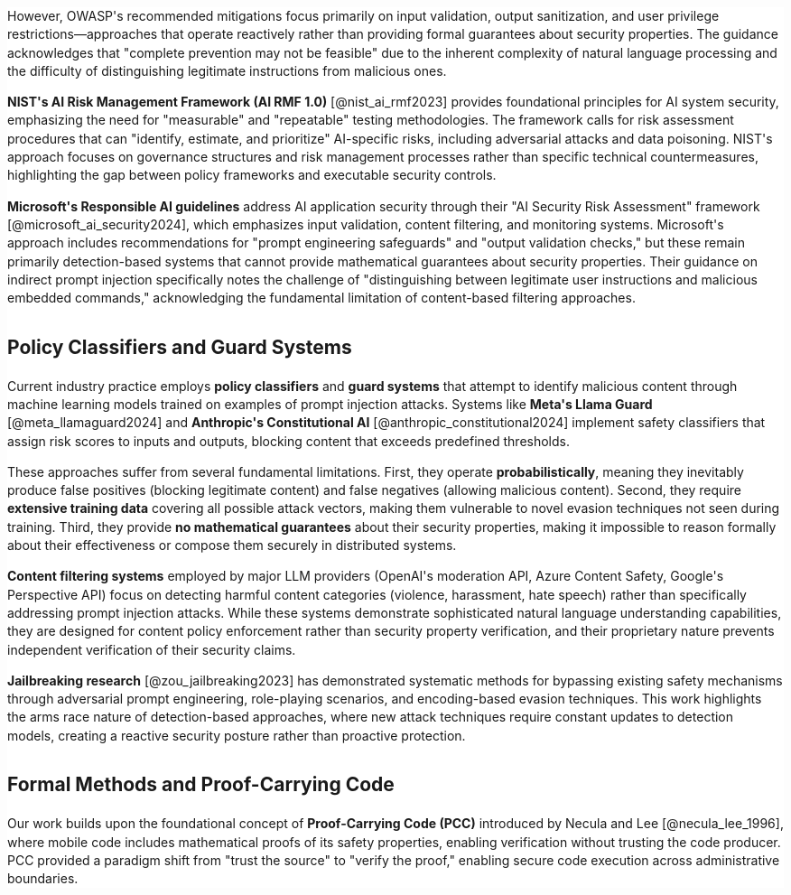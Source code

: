 However, OWASP's recommended mitigations focus primarily on input validation, output sanitization, and user privilege restrictions—approaches that operate reactively rather than providing formal guarantees about security properties. The guidance acknowledges that "complete prevention may not be feasible" due to the inherent complexity of natural language processing and the difficulty of distinguishing legitimate instructions from malicious ones.

**NIST's AI Risk Management Framework (AI RMF 1.0)** [@nist_ai_rmf2023] provides foundational principles for AI system security, emphasizing the need for "measurable" and "repeatable" testing methodologies. The framework calls for risk assessment procedures that can "identify, estimate, and prioritize" AI-specific risks, including adversarial attacks and data poisoning. NIST's approach focuses on governance structures and risk management processes rather than specific technical countermeasures, highlighting the gap between policy frameworks and executable security controls.

**Microsoft's Responsible AI guidelines** address AI application security through their "AI Security Risk Assessment" framework [@microsoft_ai_security2024], which emphasizes input validation, content filtering, and monitoring systems. Microsoft's approach includes recommendations for "prompt engineering safeguards" and "output validation checks," but these remain primarily detection-based systems that cannot provide mathematical guarantees about security properties. Their guidance on indirect prompt injection specifically notes the challenge of "distinguishing between legitimate user instructions and malicious embedded commands," acknowledging the fundamental limitation of content-based filtering approaches.

## Policy Classifiers and Guard Systems

Current industry practice employs **policy classifiers** and **guard systems** that attempt to identify malicious content through machine learning models trained on examples of prompt injection attacks. Systems like **Meta's Llama Guard** [@meta_llamaguard2024] and **Anthropic's Constitutional AI** [@anthropic_constitutional2024] implement safety classifiers that assign risk scores to inputs and outputs, blocking content that exceeds predefined thresholds.

These approaches suffer from several fundamental limitations. First, they operate **probabilistically**, meaning they inevitably produce false positives (blocking legitimate content) and false negatives (allowing malicious content). Second, they require **extensive training data** covering all possible attack vectors, making them vulnerable to novel evasion techniques not seen during training. Third, they provide **no mathematical guarantees** about their security properties, making it impossible to reason formally about their effectiveness or compose them securely in distributed systems.

**Content filtering systems** employed by major LLM providers (OpenAI's moderation API, Azure Content Safety, Google's Perspective API) focus on detecting harmful content categories (violence, harassment, hate speech) rather than specifically addressing prompt injection attacks. While these systems demonstrate sophisticated natural language understanding capabilities, they are designed for content policy enforcement rather than security property verification, and their proprietary nature prevents independent verification of their security claims.

**Jailbreaking research** [@zou_jailbreaking2023] has demonstrated systematic methods for bypassing existing safety mechanisms through adversarial prompt engineering, role-playing scenarios, and encoding-based evasion techniques. This work highlights the arms race nature of detection-based approaches, where new attack techniques require constant updates to detection models, creating a reactive security posture rather than proactive protection.

## Formal Methods and Proof-Carrying Code

Our work builds upon the foundational concept of **Proof-Carrying Code (PCC)** introduced by Necula and Lee [@necula_lee_1996], where mobile code includes mathematical proofs of its safety properties, enabling verification without trusting the code producer. PCC provided a paradigm shift from "trust the source" to "verify the proof," enabling secure code execution across administrative boundaries.
